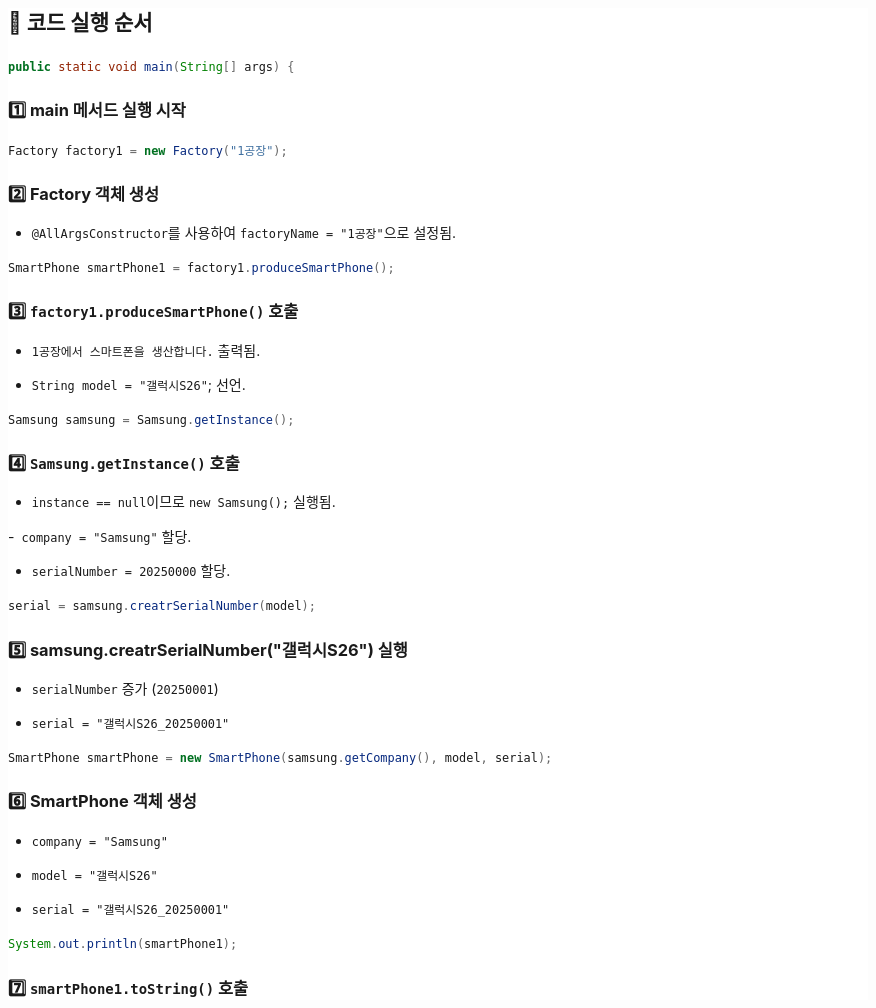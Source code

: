 

## 📜 코드 실행 순서
```java
public static void main(String[] args) {
```
### 1️⃣ main 메서드 실행 시작
```java
Factory factory1 = new Factory("1공장");
```
### 2️⃣ Factory 객체 생성

- `@AllArgsConstructor`를 사용하여 `factoryName = "1공장"`으로 설정됨.
```java
SmartPhone smartPhone1 = factory1.produceSmartPhone();
```
### 3️⃣ `factory1.produceSmartPhone()` 호출

- `1공장에서 스마트폰을 생산합니다.` 출력됨.

- `String model = "갤럭시S26"`; 선언.
```java
Samsung samsung = Samsung.getInstance();
```
### 4️⃣ `Samsung.getInstance()` 호출

- `instance == null`이므로 `new Samsung();` 실행됨.

-` company = "Samsung"` 할당.

- `serialNumber = 20250000` 할당.
```java
serial = samsung.creatrSerialNumber(model);
```
### 5️⃣ samsung.creatrSerialNumber("갤럭시S26") 실행

- `serialNumber` 증가 (`20250001`)

- `serial = "갤럭시S26_20250001"`
```java
SmartPhone smartPhone = new SmartPhone(samsung.getCompany(), model, serial);
```
### 6️⃣ SmartPhone 객체 생성

- `company = "Samsung"`

- `model = "갤럭시S26"`

- `serial = "갤럭시S26_20250001"`
```java
System.out.println(smartPhone1);
```
### 7️⃣ `smartPhone1.toString()` 호출
